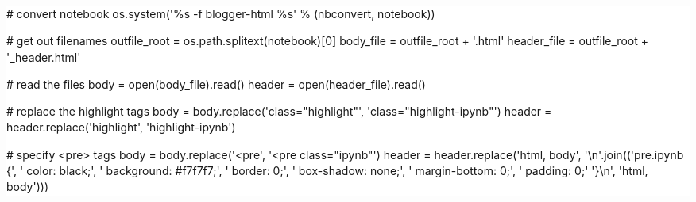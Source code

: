 <span class="c"># convert notebook</span>
<span class="n">os</span><span class="o">.</span><span class="n">system</span><span class="p">(</span><span class="s">&#39;</span><span class="si">%s</span><span class="s"> -f blogger-html </span><span class="si">%s</span><span class="s">&#39;</span> <span class="o">%</span> <span class="p">(</span><span class="n">nbconvert</span><span class="p">,</span> <span class="n">notebook</span><span class="p">))</span>

<span class="c"># get out filenames</span>
<span class="n">outfile_root</span> <span class="o">=</span> <span class="n">os</span><span class="o">.</span><span class="n">path</span><span class="o">.</span><span class="n">splitext</span><span class="p">(</span><span class="n">notebook</span><span class="p">)[</span><span class="mi">0</span><span class="p">]</span>
<span class="n">body_file</span> <span class="o">=</span> <span class="n">outfile_root</span> <span class="o">+</span> <span class="s">&#39;.html&#39;</span>
<span class="n">header_file</span> <span class="o">=</span> <span class="n">outfile_root</span> <span class="o">+</span> <span class="s">&#39;_header.html&#39;</span>


<span class="c"># read the files</span>
<span class="n">body</span> <span class="o">=</span> <span class="nb">open</span><span class="p">(</span><span class="n">body_file</span><span class="p">)</span><span class="o">.</span><span class="n">read</span><span class="p">()</span>
<span class="n">header</span> <span class="o">=</span> <span class="nb">open</span><span class="p">(</span><span class="n">header_file</span><span class="p">)</span><span class="o">.</span><span class="n">read</span><span class="p">()</span>


<span class="c"># replace the highlight tags</span>
<span class="n">body</span> <span class="o">=</span> <span class="n">body</span><span class="o">.</span><span class="n">replace</span><span class="p">(</span><span class="s">&#39;class=&quot;highlight&quot;&#39;</span><span class="p">,</span> <span class="s">&#39;class=&quot;highlight-ipynb&quot;&#39;</span><span class="p">)</span>
<span class="n">header</span> <span class="o">=</span> <span class="n">header</span><span class="o">.</span><span class="n">replace</span><span class="p">(</span><span class="s">&#39;highlight&#39;</span><span class="p">,</span> <span class="s">&#39;highlight-ipynb&#39;</span><span class="p">)</span>


<span class="c"># specify &lt;pre&gt; tags</span>
<span class="n">body</span> <span class="o">=</span> <span class="n">body</span><span class="o">.</span><span class="n">replace</span><span class="p">(</span><span class="s">&#39;&lt;pre&#39;</span><span class="p">,</span> <span class="s">&#39;&lt;pre class=&quot;ipynb&quot;&#39;</span><span class="p">)</span>
<span class="n">header</span> <span class="o">=</span> <span class="n">header</span><span class="o">.</span><span class="n">replace</span><span class="p">(</span><span class="s">&#39;html, body&#39;</span><span class="p">,</span> <span class="s">&#39;</span><span class="se">\n</span><span class="s">&#39;</span><span class="o">.</span><span class="n">join</span><span class="p">((</span><span class="s">&#39;pre.ipynb {&#39;</span><span class="p">,</span>
                                                 <span class="s">&#39;  color: black;&#39;</span><span class="p">,</span>
                                                 <span class="s">&#39;  background: #f7f7f7;&#39;</span><span class="p">,</span>
                                                 <span class="s">&#39;  border: 0;&#39;</span><span class="p">,</span>
                                                 <span class="s">&#39;  box-shadow: none;&#39;</span><span class="p">,</span>
                                                 <span class="s">&#39;  margin-bottom: 0;&#39;</span><span class="p">,</span>
                                                 <span class="s">&#39;  padding: 0;&#39;</span>
                                                 <span class="s">&#39;}</span><span class="se">\n</span><span class="s">&#39;</span><span class="p">,</span>
                                                 <span class="s">&#39;html, body&#39;</span><span class="p">)))</span>
